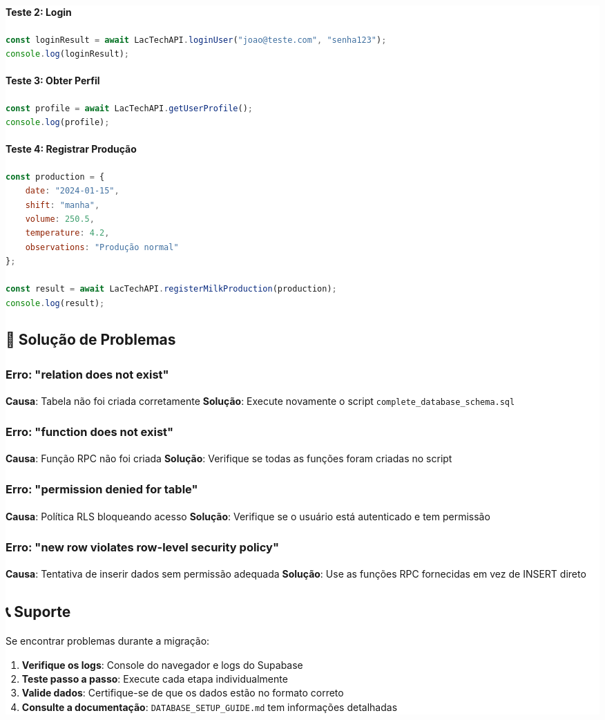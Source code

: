 #### Teste 2: Login
```javascript
const loginResult = await LacTechAPI.loginUser("joao@teste.com", "senha123");
console.log(loginResult);
```

#### Teste 3: Obter Perfil
```javascript
const profile = await LacTechAPI.getUserProfile();
console.log(profile);
```

#### Teste 4: Registrar Produção
```javascript
const production = {
    date: "2024-01-15",
    shift: "manha",
    volume: 250.5,
    temperature: 4.2,
    observations: "Produção normal"
};

const result = await LacTechAPI.registerMilkProduction(production);
console.log(result);
```

## 🔧 Solução de Problemas

### Erro: "relation does not exist"
**Causa**: Tabela não foi criada corretamente
**Solução**: Execute novamente o script `complete_database_schema.sql`

### Erro: "function does not exist"
**Causa**: Função RPC não foi criada
**Solução**: Verifique se todas as funções foram criadas no script

### Erro: "permission denied for table"
**Causa**: Política RLS bloqueando acesso
**Solução**: Verifique se o usuário está autenticado e tem permissão

### Erro: "new row violates row-level security policy"
**Causa**: Tentativa de inserir dados sem permissão adequada
**Solução**: Use as funções RPC fornecidas em vez de INSERT direto

## 📞 Suporte

Se encontrar problemas durante a migração:

1. **Verifique os logs**: Console do navegador e logs do Supabase
2. **Teste passo a passo**: Execute cada etapa individualmente
3. **Valide dados**: Certifique-se de que os dados estão no formato correto
4. **Consulte a documentação**: `DATABASE_SETUP_GUIDE.md` tem informações detalhadas
